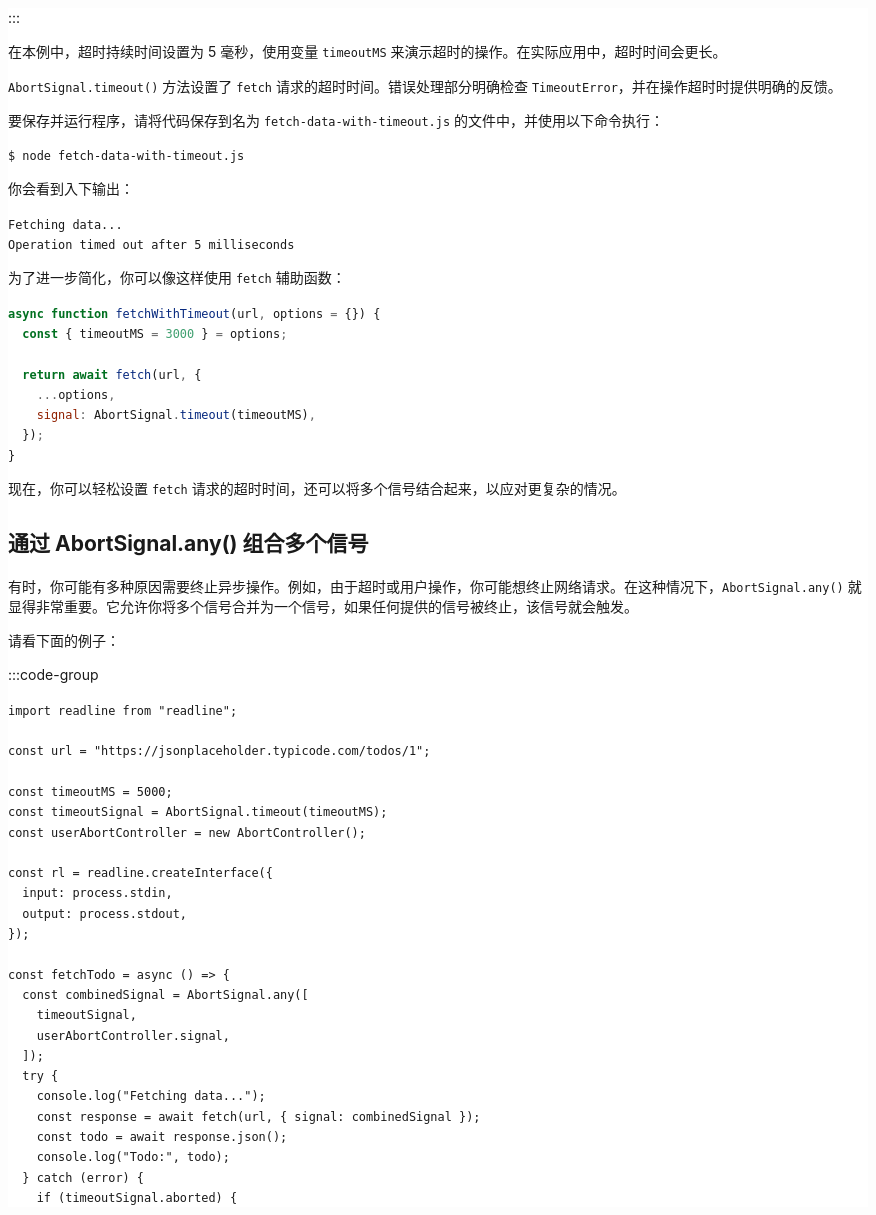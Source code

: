 :::

在本例中，超时持续时间设置为 5 毫秒，使用变量 `timeoutMS` 来演示超时的操作。在实际应用中，超时时间会更长。

`AbortSignal.timeout()` 方法设置了 `fetch` 请求的超时时间。错误处理部分明确检查 `TimeoutError`，并在操作超时时提供明确的反馈。

要保存并运行程序，请将代码保存到名为 `fetch-data-with-timeout.js` 的文件中，并使用以下命令执行：

```bash
$ node fetch-data-with-timeout.js
```

你会看到入下输出：

```txt
Fetching data...
Operation timed out after 5 milliseconds
```

为了进一步简化，你可以像这样使用 `fetch` 辅助函数：

```js
async function fetchWithTimeout(url, options = {}) {
  const { timeoutMS = 3000 } = options;

  return await fetch(url, {
    ...options,
    signal: AbortSignal.timeout(timeoutMS),
  });
}
```

现在，你可以轻松设置 `fetch` 请求的超时时间，还可以将多个信号结合起来，以应对更复杂的情况。



## 通过 AbortSignal.any() 组合多个信号

有时，你可能有多种原因需要终止异步操作。例如，由于超时或用户操作，你可能想终止网络请求。在这种情况下，`AbortSignal.any()` 就显得非常重要。它允许你将多个信号合并为一个信号，如果任何提供的信号被终止，该信号就会触发。

请看下面的例子：

:::code-group

```js[use-multiple-signals.js]{5-7,15-18,21,25-27,41}
import readline from "readline";

const url = "https://jsonplaceholder.typicode.com/todos/1";

const timeoutMS = 5000;
const timeoutSignal = AbortSignal.timeout(timeoutMS);
const userAbortController = new AbortController();

const rl = readline.createInterface({
  input: process.stdin,
  output: process.stdout,
});

const fetchTodo = async () => {
  const combinedSignal = AbortSignal.any([
    timeoutSignal,
    userAbortController.signal,
  ]);
  try {
    console.log("Fetching data...");
    const response = await fetch(url, { signal: combinedSignal });
    const todo = await response.json();
    console.log("Todo:", todo);
  } catch (error) {
    if (timeoutSignal.aborted) {
```